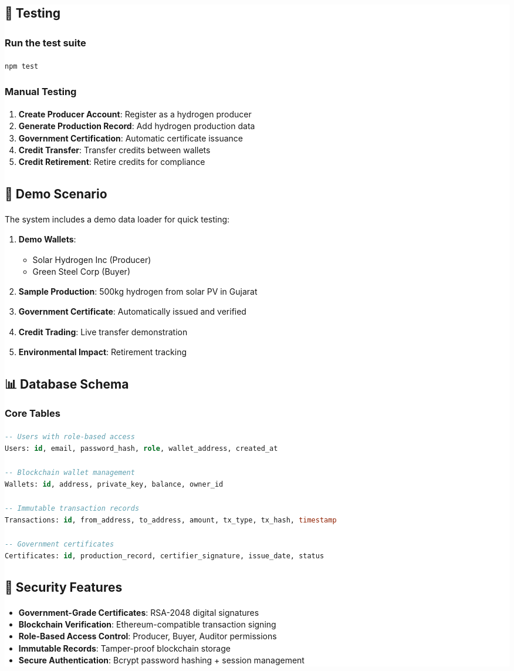 ## 🧪 Testing

### Run the test suite
```bash
npm test
```

### Manual Testing
1. **Create Producer Account**: Register as a hydrogen producer
2. **Generate Production Record**: Add hydrogen production data
3. **Government Certification**: Automatic certificate issuance
4. **Credit Transfer**: Transfer credits between wallets
5. **Credit Retirement**: Retire credits for compliance

## 🌟 Demo Scenario

The system includes a demo data loader for quick testing:

1. **Demo Wallets**: 
   - Solar Hydrogen Inc (Producer)
   - Green Steel Corp (Buyer)

2. **Sample Production**: 500kg hydrogen from solar PV in Gujarat
3. **Government Certificate**: Automatically issued and verified
4. **Credit Trading**: Live transfer demonstration
5. **Environmental Impact**: Retirement tracking

## 📊 Database Schema

### Core Tables

```sql
-- Users with role-based access
Users: id, email, password_hash, role, wallet_address, created_at

-- Blockchain wallet management
Wallets: id, address, private_key, balance, owner_id

-- Immutable transaction records
Transactions: id, from_address, to_address, amount, tx_type, tx_hash, timestamp

-- Government certificates
Certificates: id, production_record, certifier_signature, issue_date, status
```

## 🔐 Security Features

- **Government-Grade Certificates**: RSA-2048 digital signatures
- **Blockchain Verification**: Ethereum-compatible transaction signing
- **Role-Based Access Control**: Producer, Buyer, Auditor permissions
- **Immutable Records**: Tamper-proof blockchain storage
- **Secure Authentication**: Bcrypt password hashing + session management
